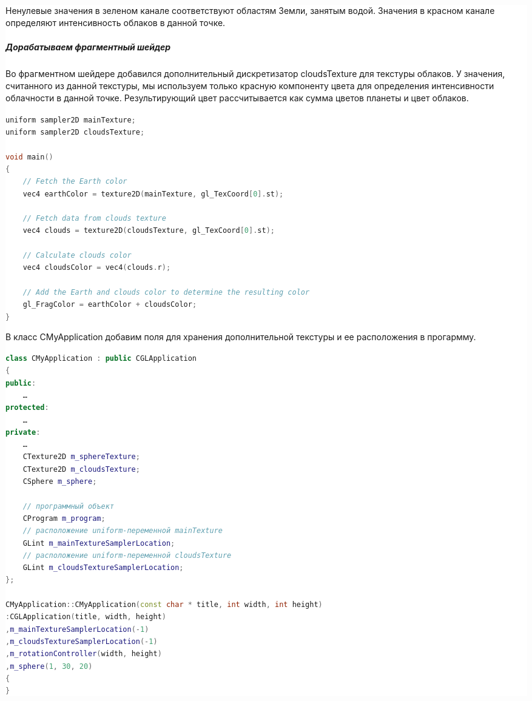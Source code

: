 Ненулевые значения в зеленом канале соответствуют областям Земли, занятым водой. Значения в красном канале определяют интенсивность облаков в данной
точке.

##### Дорабатываем фрагментный шейдер

Во фрагментном шейдере добавился дополнительный дискретизатор cloudsTexture для текстуры облаков. У значения, считанного из данной текстуры, мы
используем только красную компоненту цвета для определения интенсивности облачности в данной точке. Результирующий цвет рассчитывается как сумма
цветов планеты и цвет облаков.

```cpp
uniform sampler2D mainTexture;
uniform sampler2D cloudsTexture;

void main()
{
    // Fetch the Earth color
    vec4 earthColor = texture2D(mainTexture, gl_TexCoord[0].st);

    // Fetch data from clouds texture
    vec4 clouds = texture2D(cloudsTexture, gl_TexCoord[0].st);

    // Calculate clouds color
    vec4 cloudsColor = vec4(clouds.r);

    // Add the Earth and clouds color to determine the resulting color
    gl_FragColor = earthColor + cloudsColor;
}
```

В класс CMyApplication добавим поля для хранения дополнительной текстуры и ее расположения в прогармму.

```cpp
class CMyApplication : public CGLApplication
{
public:
    …
protected:
    …
private:
    …
    CTexture2D m_sphereTexture;
    CTexture2D m_cloudsTexture;
    CSphere m_sphere;

    // программный объект
    CProgram m_program;
    // расположение uniform-переменной mainTexture
    GLint m_mainTextureSamplerLocation;
    // расположение uniform-переменной cloudsTexture
    GLint m_cloudsTextureSamplerLocation;
};

CMyApplication::CMyApplication(const char * title, int width, int height)
:CGLApplication(title, width, height)
,m_mainTextureSamplerLocation(-1)
,m_cloudsTextureSamplerLocation(-1)
,m_rotationController(width, height)
,m_sphere(1, 30, 20)
{
}
```
